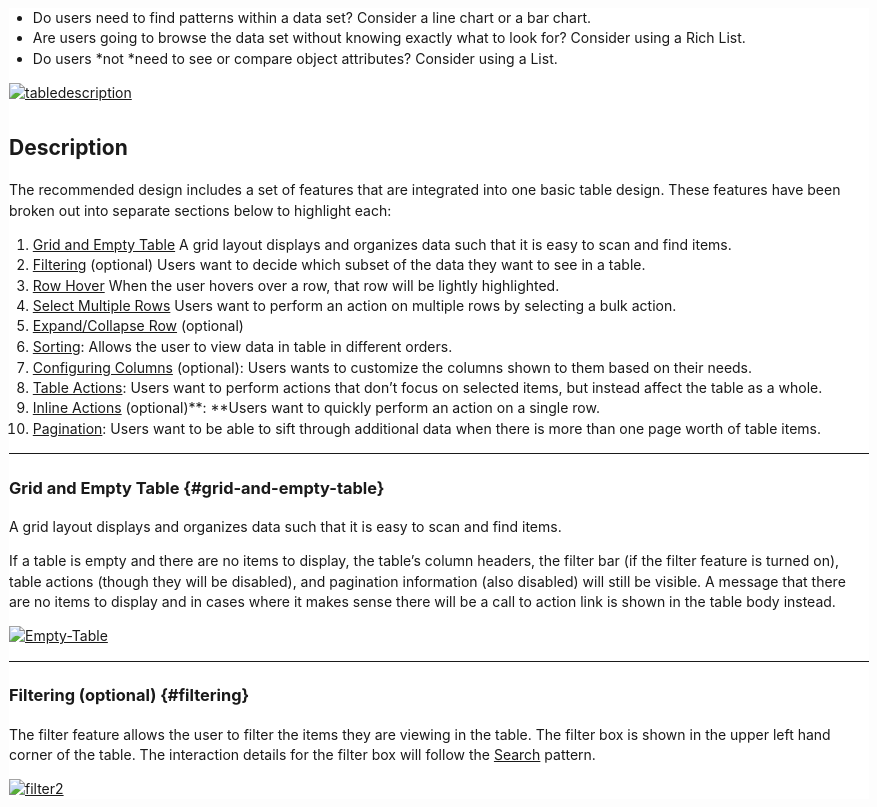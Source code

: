   * Do users need to find patterns within a data set? Consider a line chart or a bar chart.
  * Are users going to browse the data set without knowing exactly what to look for? Consider using a Rich List.
  * Do users *not *need to see or compare object attributes? Consider using a List.

[<img class="alignnone wp-image-3631 size-full" src="/wp-content/uploads/2015/05/tabledescription-e1429714886750.png" alt="tabledescription" width="755" height="521" />][3]

## Description

The recommended design includes a set of features that are integrated into one basic table design. These features have been broken out into separate sections below to highlight each:

  1. [Grid and Empty Table][4] A grid layout displays and organizes data such that it is easy to scan and find items.
  2. [Filtering][5] (optional) Users want to decide which subset of the data they want to see in a table.
  3. [Row Hover][6] When the user hovers over a row, that row will be lightly highlighted.
  4. [Select Multiple Rows][7] Users want to perform an action on multiple rows by selecting a bulk action.
  5. [Expand/Collapse Row][8] (optional)
  6. [Sorting][9]: Allows the user to view data in table in different orders.
  7. [Configuring Columns][10] <span style="line-height: 1.5;">(optional): Users wants to customize the columns shown to them based on their needs.</span>
  8. [Table Actions][11]: Users want to perform actions that don’t focus on selected items, but instead affect the table as a whole.
  9. [Inline Actions][12] (optional)**: **Users want to quickly perform an action on a single row.
 10. [Pagination][13]: Users want to be able to sift through additional data when there is more than one page worth of table items.

* * *

### Grid and Empty Table {#grid-and-empty-table}

A grid layout displays and organizes data such that it is easy to scan and find items.

If a table is empty and there are no items to display, the table&#8217;s column headers, the filter bar (if the filter feature is turned on), table actions (though they will be disabled), and pagination information (also disabled) will still be visible. A message that there are no items to display and in cases where it makes sense there will be a call to action link is shown in the table body instead.

[<img class="alignnone wp-image-3138 " src="/wp-content/uploads/2014/01/Empty-Table1-1024x147.png" alt="Empty-Table" width="713" height="102" />][14]

* * *

### Filtering (optional) {#filtering}

The filter feature allows the user to filter the items they are viewing in the table. The filter box is shown in the upper left hand corner of the table. The interaction details for the filter box will follow the [Search][15] pattern.

[<img class="alignnone wp-image-3647 size-full" src="/wp-content/uploads/2015/05/filter2.png" alt="filter2" width="878" height="133" />][16]


 [1]: /wikis/patterns/pattern-development/draft-patterns/master-detail/
 [2]: /wikis/patterns/pattern-development/draft-patterns/dashboards/
 [3]: /wp-content/uploads/2015/05/tabledescription.png
 [4]: #grid-and-empty-table
 [5]: #filtering
 [6]: #row-hover
 [7]: #multi-select
 [8]: #expand
 [9]: #sorting
 [10]: #config-columns
 [11]: #table-actions
 [12]: #inline-actions
 [13]: #pagination
 [14]: /wp-content/uploads/2014/01/Empty-Table1.png
 [15]: /wikis/patterns/pattern-development/draft-patterns/search/
 [16]: /wp-content/uploads/2015/05/filter2.png
 [17]: /wp-content/uploads/2015/05/filter_results3.png
 [18]: /wp-content/uploads/2014/01/table-filter-41.png
 [19]: /wp-content/uploads/2014/09/grid2.png
 [20]: /wp-content/uploads/201409/select2.png
 [21]: /wp-content/uploads/2014/09/select3.png
 [22]: /wp-content/uploads/2014/09/expand2.png
 [23]: /wp-content/uploads/2014/09/expand4.png
 [24]: /wp-content/uploads/2014/09/expand6.png
 [25]: https://rawgit.com/patternfly/patternfly/master/tests/datatables-columns.html
 [26]: /wp-content/uploads/2014/09/tableaction.png
 [27]: /wp-content/uploads/2014/09/inline1.png
 [28]: /wp-content/uploads/2014/09/inline2.png
 [29]: /wp-content/uploads/2014/09/inline3.png
 [30]: /wp-content/uploads/2014/09/pagination1.png
 [31]: /wp-content/uploads/2014/09/pagination2.png